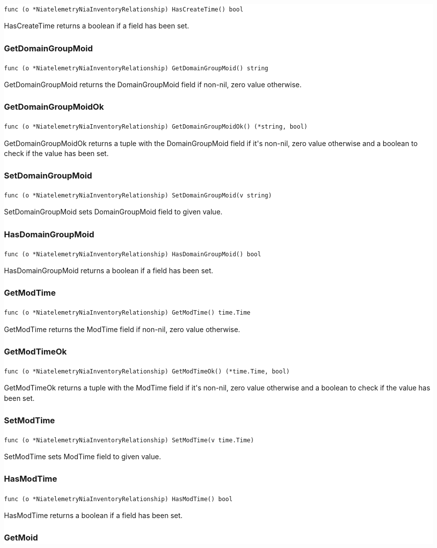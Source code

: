 `func (o *NiatelemetryNiaInventoryRelationship) HasCreateTime() bool`

HasCreateTime returns a boolean if a field has been set.

### GetDomainGroupMoid

`func (o *NiatelemetryNiaInventoryRelationship) GetDomainGroupMoid() string`

GetDomainGroupMoid returns the DomainGroupMoid field if non-nil, zero value otherwise.

### GetDomainGroupMoidOk

`func (o *NiatelemetryNiaInventoryRelationship) GetDomainGroupMoidOk() (*string, bool)`

GetDomainGroupMoidOk returns a tuple with the DomainGroupMoid field if it's non-nil, zero value otherwise
and a boolean to check if the value has been set.

### SetDomainGroupMoid

`func (o *NiatelemetryNiaInventoryRelationship) SetDomainGroupMoid(v string)`

SetDomainGroupMoid sets DomainGroupMoid field to given value.

### HasDomainGroupMoid

`func (o *NiatelemetryNiaInventoryRelationship) HasDomainGroupMoid() bool`

HasDomainGroupMoid returns a boolean if a field has been set.

### GetModTime

`func (o *NiatelemetryNiaInventoryRelationship) GetModTime() time.Time`

GetModTime returns the ModTime field if non-nil, zero value otherwise.

### GetModTimeOk

`func (o *NiatelemetryNiaInventoryRelationship) GetModTimeOk() (*time.Time, bool)`

GetModTimeOk returns a tuple with the ModTime field if it's non-nil, zero value otherwise
and a boolean to check if the value has been set.

### SetModTime

`func (o *NiatelemetryNiaInventoryRelationship) SetModTime(v time.Time)`

SetModTime sets ModTime field to given value.

### HasModTime

`func (o *NiatelemetryNiaInventoryRelationship) HasModTime() bool`

HasModTime returns a boolean if a field has been set.

### GetMoid
